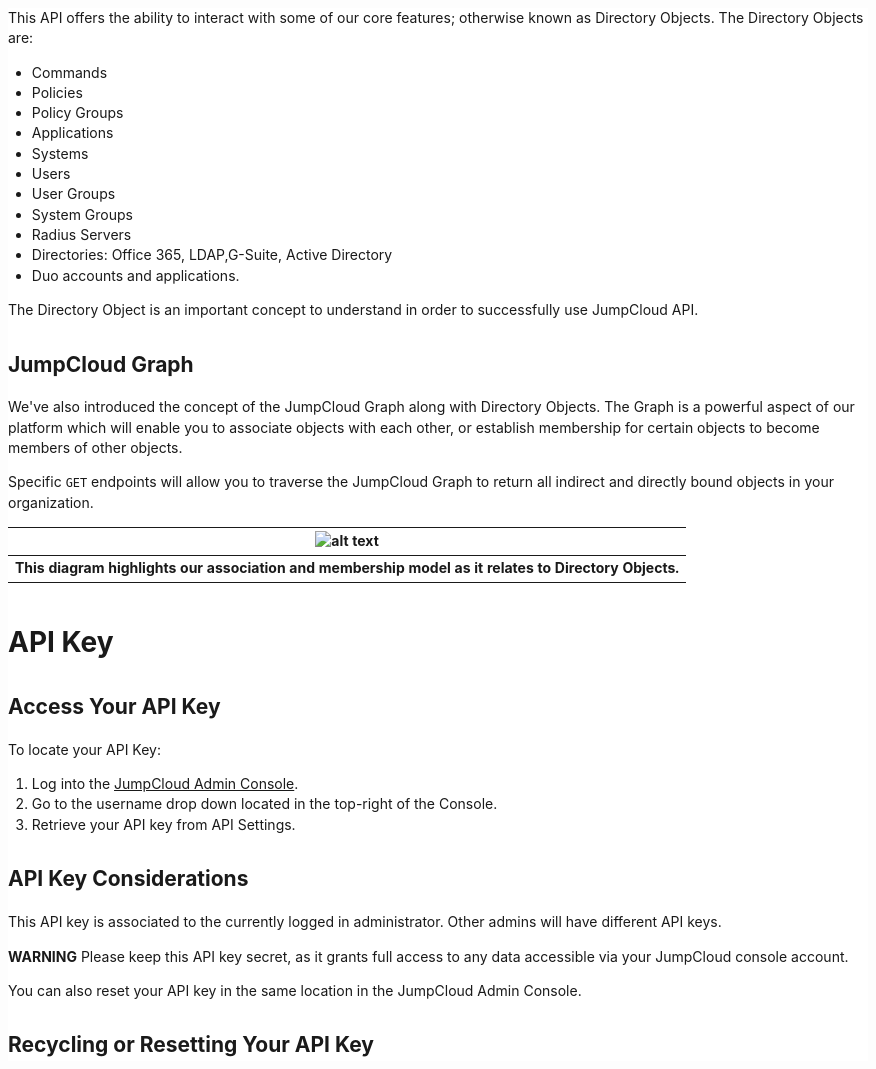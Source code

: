 This API offers the ability to interact with some of our core features; otherwise known as Directory Objects. The Directory Objects are:

* Commands
* Policies
* Policy Groups
* Applications
* Systems
* Users
* User Groups
* System Groups
* Radius Servers
* Directories: Office 365, LDAP,G-Suite, Active Directory
* Duo accounts and applications.

The Directory Object is an important concept to understand in order to successfully use JumpCloud API.

## JumpCloud Graph

We've also introduced the concept of the JumpCloud Graph along with  Directory Objects. The Graph is a powerful aspect of our platform which will enable you to associate objects with each other, or establish membership for certain objects to become members of other objects.

Specific `GET` endpoints will allow you to traverse the JumpCloud Graph to return all indirect and directly bound objects in your organization.

| ![alt text](https://s3.amazonaws.com/jumpcloud-kb/Knowledge+Base+Photos/API+Docs/jumpcloud_graph.png "JumpCloud Graph Model Example") |
|:--:|
| **This diagram highlights our association and membership model as it relates to Directory Objects.** |

# API Key

## Access Your API Key

To locate your API Key:

1. Log into the [JumpCloud Admin Console](https://console.jumpcloud.com/).
2. Go to the username drop down located in the top-right of the Console.
3. Retrieve your API key from API Settings.

## API Key Considerations

This API key is associated to the currently logged in administrator. Other admins will have different API keys.

**WARNING** Please keep this API key secret, as it grants full access to any data accessible via your JumpCloud console account.

You can also reset your API key in the same location in the JumpCloud Admin Console.

## Recycling or Resetting Your API Key

